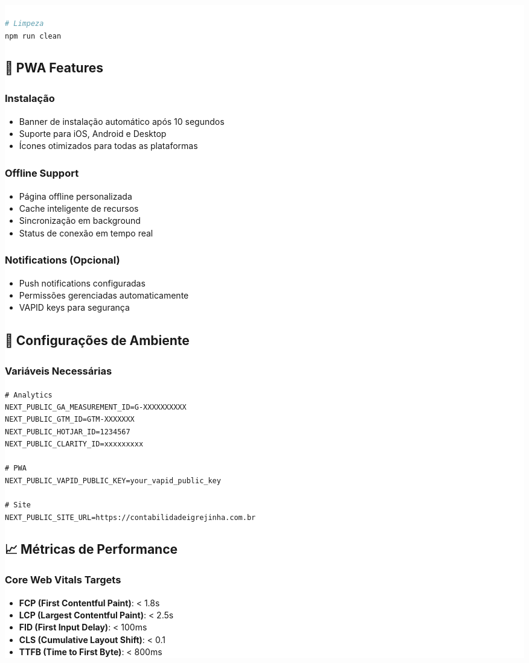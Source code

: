 ```bash

# Limpeza
npm run clean
```

## 📱 PWA Features

### Instalação
- Banner de instalação automático após 10 segundos
- Suporte para iOS, Android e Desktop
- Ícones otimizados para todas as plataformas

### Offline Support
- Página offline personalizada
- Cache inteligente de recursos
- Sincronização em background
- Status de conexão em tempo real

### Notifications (Opcional)
- Push notifications configuradas
- Permissões gerenciadas automaticamente
- VAPID keys para segurança

## 🔧 Configurações de Ambiente

### Variáveis Necessárias
```env
# Analytics
NEXT_PUBLIC_GA_MEASUREMENT_ID=G-XXXXXXXXXX
NEXT_PUBLIC_GTM_ID=GTM-XXXXXXX
NEXT_PUBLIC_HOTJAR_ID=1234567
NEXT_PUBLIC_CLARITY_ID=xxxxxxxxx

# PWA
NEXT_PUBLIC_VAPID_PUBLIC_KEY=your_vapid_public_key

# Site
NEXT_PUBLIC_SITE_URL=https://contabilidadeigrejinha.com.br
```

## 📈 Métricas de Performance

### Core Web Vitals Targets
- **FCP (First Contentful Paint)**: < 1.8s
- **LCP (Largest Contentful Paint)**: < 2.5s
- **FID (First Input Delay)**: < 100ms
- **CLS (Cumulative Layout Shift)**: < 0.1
- **TTFB (Time to First Byte)**: < 800ms
